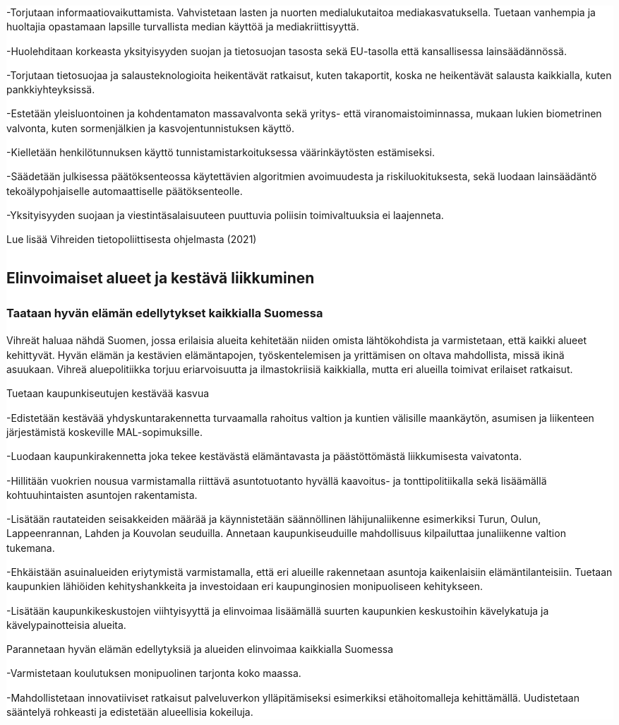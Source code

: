 -Torjutaan informaatiovaikuttamista. Vahvistetaan lasten ja nuorten medialukutaitoa mediakasvatuksella. Tuetaan vanhempia ja huoltajia opastamaan lapsille turvallista median käyttöä ja mediakriittisyyttä.

-Huolehditaan korkeasta yksityisyyden suojan ja tietosuojan tasosta sekä EU-tasolla että kansallisessa lainsäädännössä.

-Torjutaan tietosuojaa ja salausteknologioita heikentävät ratkaisut, kuten takaportit, koska ne heikentävät salausta kaikkialla, kuten pankkiyhteyksissä.

-Estetään yleisluontoinen ja kohdentamaton massavalvonta sekä yritys- että viranomaistoiminnassa, mukaan lukien biometrinen valvonta, kuten sormenjälkien ja kasvojentunnistuksen käyttö.

-Kielletään henkilötunnuksen käyttö tunnistamistarkoituksessa väärinkäytösten estämiseksi.

-Säädetään julkisessa päätöksenteossa käytettävien algoritmien avoimuudesta ja riskiluokituksesta, sekä luodaan lainsäädäntö tekoälypohjaiselle automaattiselle päätöksenteolle.

-Yksityisyyden suojaan ja viestintäsalaisuuteen puuttuvia poliisin toimivaltuuksia ei laajenneta.

Lue lisää Vihreiden tietopoliittisesta ohjelmasta (2021)

## Elinvoi­maiset alueet ja kestävä liikkuminen

### Taataan hyvän elämän edellytykset kaikkialla Suomessa

Vihreät haluaa nähdä Suomen, jossa erilaisia alueita kehitetään niiden omista lähtökohdista ja varmistetaan, että kaikki alueet kehittyvät. Hyvän elämän ja kestävien elämäntapojen, työskentelemisen ja yrittämisen on oltava mahdollista, missä ikinä asuukaan. Vihreä aluepolitiikka torjuu eriarvoisuutta ja ilmastokriisiä kaikkialla, mutta eri alueilla toimivat erilaiset ratkaisut.

Tuetaan kaupunkiseutujen kestävää kasvua

-Edistetään kestävää yhdyskuntarakennetta turvaamalla rahoitus valtion ja kuntien välisille maankäytön, asumisen ja liikenteen järjestämistä koskeville MAL-sopimuksille.

-Luodaan kaupunkirakennetta joka tekee kestävästä elämäntavasta ja päästöttömästä liikkumisesta vaivatonta.

-Hillitään vuokrien nousua varmistamalla riittävä asuntotuotanto hyvällä kaavoitus- ja tonttipolitiikalla sekä lisäämällä kohtuuhintaisten asuntojen rakentamista.

-Lisätään rautateiden seisakkeiden määrää ja käynnistetään säännöllinen lähijunaliikenne esimerkiksi Turun, Oulun, Lappeenrannan, Lahden ja Kouvolan seuduilla. Annetaan kaupunkiseuduille mahdollisuus kilpailuttaa junaliikenne valtion tukemana.

-Ehkäistään asuinalueiden eriytymistä varmistamalla, että eri alueille rakennetaan asuntoja kaikenlaisiin elämäntilanteisiin. Tuetaan kaupunkien lähiöiden kehityshankkeita ja investoidaan eri kaupunginosien monipuoliseen kehitykseen.

-Lisätään kaupunkikeskustojen viihtyisyyttä ja elinvoimaa lisäämällä suurten kaupunkien keskustoihin kävelykatuja ja kävelypainotteisia alueita.

Parannetaan hyvän elämän edellytyksiä ja alueiden elinvoimaa kaikkialla Suomessa

-Varmistetaan koulutuksen monipuolinen tarjonta koko maassa.

-Mahdollistetaan innovatiiviset ratkaisut palveluverkon ylläpitämiseksi esimerkiksi etähoitomalleja kehittämällä. Uudistetaan sääntelyä rohkeasti ja edistetään alueellisia kokeiluja.
